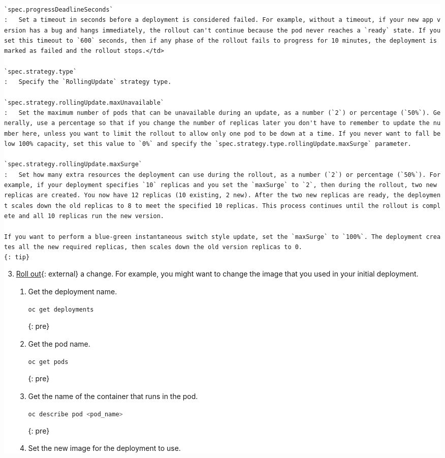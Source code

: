     `spec.progressDeadlineSeconds`
    :   Set a timeout in seconds before a deployment is considered failed. For example, without a timeout, if your new app version has a bug and hangs immediately, the rollout can't continue because the pod never reaches a `ready` state. If you set this timeout to `600` seconds, then if any phase of the rollout fails to progress for 10 minutes, the deployment is marked as failed and the rollout stops.</td>

    `spec.strategy.type`
    :   Specify the `RollingUpdate` strategy type.

    `spec.strategy.rollingUpdate.maxUnavailable`
    :   Set the maximum number of pods that can be unavailable during an update, as a number (`2`) or percentage (`50%`). Generally, use a percentage so that if you change the number of replicas later you don't have to remember to update the number here, unless you want to limit the rollout to allow only one pod to be down at a time. If you never want to fall below 100% capacity, set this value to `0%` and specify the `spec.strategy.type.rollingUpdate.maxSurge` parameter.

    `spec.strategy.rollingUpdate.maxSurge`
    :   Set how many extra resources the deployment can use during the rollout, as a number (`2`) or percentage (`50%`). For example, if your deployment specifies `10` replicas and you set the `maxSurge` to `2`, then during the rollout, two new replicas are created. You now have 12 replicas (10 existing, 2 new). After the two new replicas are ready, the deployment scales down the old replicas to 8 to meet the specified 10 replicas. This process continues until the rollout is complete and all 10 replicas run the new version.
    
    If you want to perform a blue-green instantaneous switch style update, set the `maxSurge` to `100%`. The deployment creates all the new required replicas, then scales down the old version replicas to 0.
    {: tip}

3. [Roll out](https://kubernetes.io/docs/concepts/workloads/controllers/deployment/#updating-a-deployment){: external} a change. For example, you might want to change the image that you used in your initial deployment.

    1. Get the deployment name.

        ```sh
        oc get deployments
        ```
        {: pre}

    2. Get the pod name.

        ```sh
        oc get pods
        ```
        {: pre}

    3. Get the name of the container that runs in the pod.

        ```sh
        oc describe pod <pod_name>
        ```
        {: pre}

    4. Set the new image for the deployment to use.
